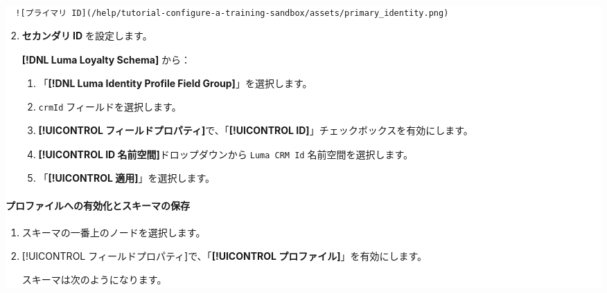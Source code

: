       ![プライマリ ID](/help/tutorial-configure-a-training-sandbox/assets/primary_identity.png)

2. **セカンダリ ID** を設定します。

   **[!DNL Luma Loyalty Schema]** から：

   1. 「**[!DNL Luma Identity Profile Field Group]**」を選択します。

   2. `crmId` フィールドを選択します。

   3. **[!UICONTROL フィールドプロパティ]**&#x200B;で、「**[!UICONTROL ID]**」チェックボックスを有効にします。

   4. **[!UICONTROL ID 名前空間]**&#x200B;ドロップダウンから `Luma CRM Id` 名前空間を選択します。

   5. 「**[!UICONTROL 適用]**」を選択します。

#### プロファイルへの有効化とスキーマの保存

1. スキーマの一番上のノードを選択します。

1. [!UICONTROL フィールドプロパティ]で、「**[!UICONTROL プロファイル]**」を有効にします。

   スキーマは次のようになります。
